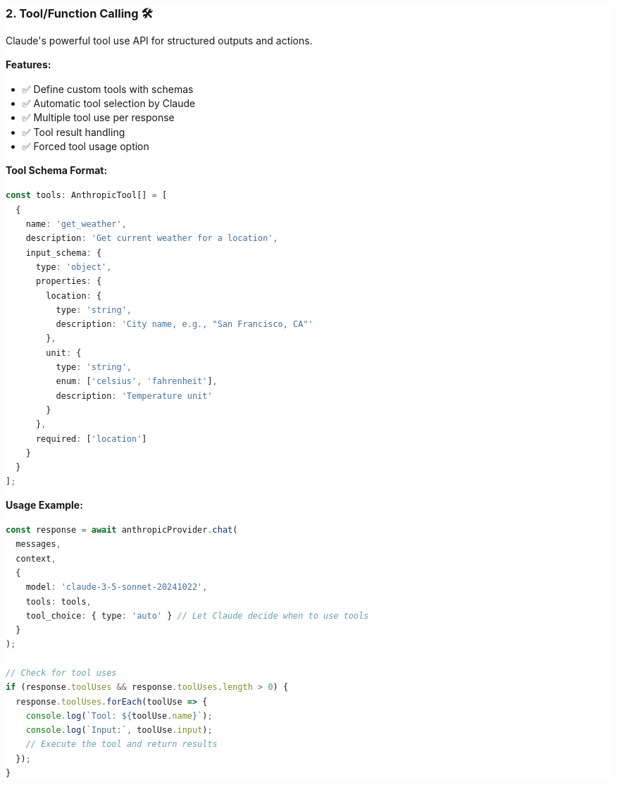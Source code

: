 
### 2. **Tool/Function Calling** 🛠️

Claude's powerful tool use API for structured outputs and actions.

**Features:**
- ✅ Define custom tools with schemas
- ✅ Automatic tool selection by Claude
- ✅ Multiple tool use per response
- ✅ Tool result handling
- ✅ Forced tool usage option

**Tool Schema Format:**
```typescript
const tools: AnthropicTool[] = [
  {
    name: 'get_weather',
    description: 'Get current weather for a location',
    input_schema: {
      type: 'object',
      properties: {
        location: {
          type: 'string',
          description: 'City name, e.g., "San Francisco, CA"'
        },
        unit: {
          type: 'string',
          enum: ['celsius', 'fahrenheit'],
          description: 'Temperature unit'
        }
      },
      required: ['location']
    }
  }
];
```

**Usage Example:**
```typescript
const response = await anthropicProvider.chat(
  messages,
  context,
  {
    model: 'claude-3-5-sonnet-20241022',
    tools: tools,
    tool_choice: { type: 'auto' } // Let Claude decide when to use tools
  }
);

// Check for tool uses
if (response.toolUses && response.toolUses.length > 0) {
  response.toolUses.forEach(toolUse => {
    console.log(`Tool: ${toolUse.name}`);
    console.log(`Input:`, toolUse.input);
    // Execute the tool and return results
  });
}
```
